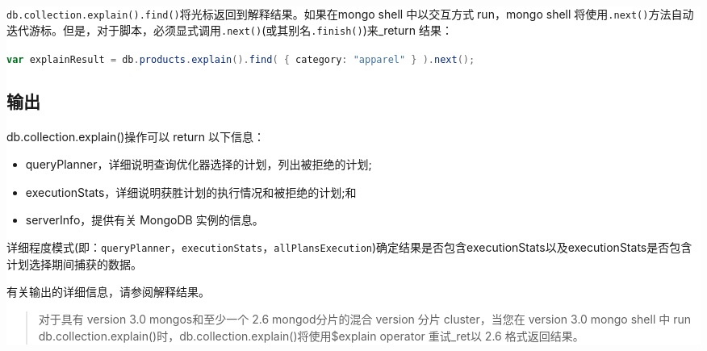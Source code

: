 `db.collection.explain().find()`将光标返回到解释结果。如果在mongo shell 中以交互方式 run，mongo shell 将使用`.next()`方法自动迭代游标。但是，对于脚本，必须显式调用`.next()`(或其别名`.finish()`)来_return 结果：

```powershell
var explainResult = db.products.explain().find( { category: "apparel" } ).next();
```

## <span id="output">输出</span>

db.collection.explain()操作可以 return 以下信息：

*   queryPlanner，详细说明查询优化器选择的计划，列出被拒绝的计划;

*   executionStats，详细说明获胜计划的执行情况和被拒绝的计划;和

*   serverInfo，提供有关 MongoDB 实例的信息。

详细程度模式(即：`queryPlanner`，`executionStats`，`allPlansExecution`)确定结果是否包含executionStats以及executionStats是否包含计划选择期间捕获的数据。

有关输出的详细信息，请参阅解释结果。

> 对于具有 version 3.0 mongos和至少一个 2.6 mongod分片的混合 version 分片 cluster，当您在 version 3.0 mongo shell 中 run db.collection.explain()时，db.collection.explain()将使用$explain operator 重试_ret以 2.6 格式返回结果。

